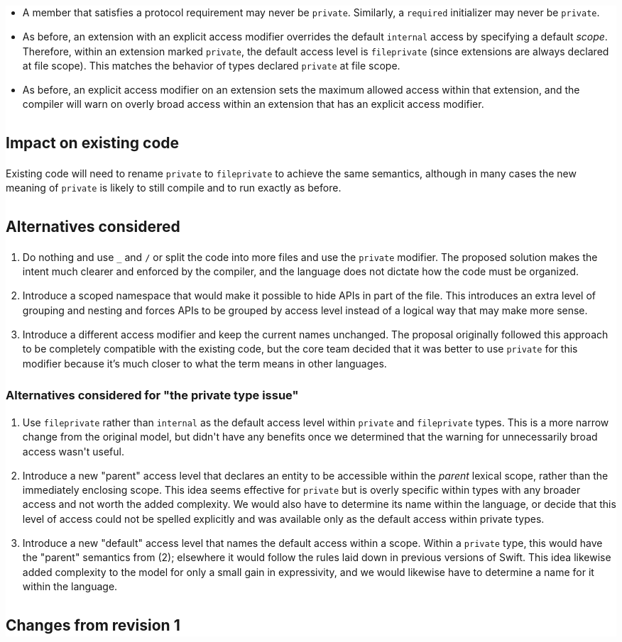 - A member that satisfies a protocol requirement may never be `private`. Similarly, a `required` initializer may never be `private`.

- As before, an extension with an explicit access modifier overrides the default `internal` access by specifying a default *scope*. Therefore, within an extension marked `private`, the default access level is `fileprivate` (since extensions are always declared at file scope). This matches the behavior of types declared `private` at file scope.
  
- As before, an explicit access modifier on an extension sets the maximum allowed access within that extension, and the compiler will warn on overly broad access within an extension that has an explicit access modifier.

## Impact on existing code

Existing code will need to rename `private` to `fileprivate` to achieve the same semantics, although in many cases the new meaning of `private` is likely to still compile and to run exactly as before.

## Alternatives considered

1. Do nothing and use `_` and `/` or split the code into more files and use the `private` modifier. The proposed solution makes the intent much clearer and enforced by the compiler, and the language does not dictate how the code must be organized.

2. Introduce a scoped namespace that would make it possible to hide APIs in part of the file. This introduces an extra level of grouping and nesting and forces APIs to be grouped by access level instead of a logical way that may make more sense.

3. Introduce a different access modifier and keep the current names unchanged. The proposal originally followed this approach to be completely compatible with the existing code, but the core team decided that it was better to use `private` for this modifier because it’s much closer to what the term means in other languages.

### Alternatives considered for "the private type issue"

1. Use `fileprivate` rather than `internal` as the default access level within `private` and `fileprivate` types. This is a more narrow change from the original model, but didn't have any benefits once we determined that the warning for unnecessarily broad access wasn't useful.

2. Introduce a new "parent" access level that declares an entity to be accessible within the *parent* lexical scope, rather than the immediately enclosing scope. This idea seems effective for `private` but is overly specific within types with any broader access and not worth the added complexity. We would also have to determine its name within the language, or decide that this level of access could not be spelled explicitly and was available only as the default access within private types.

3. Introduce a new "default" access level that names the default access within a scope. Within a `private` type, this would have the "parent" semantics from (2); elsewhere it would follow the rules laid down in previous versions of Swift. This idea likewise added complexity to the model for only a small gain in expressivity, and we would likewise have to determine a name for it within the language.

## Changes from revision 1
